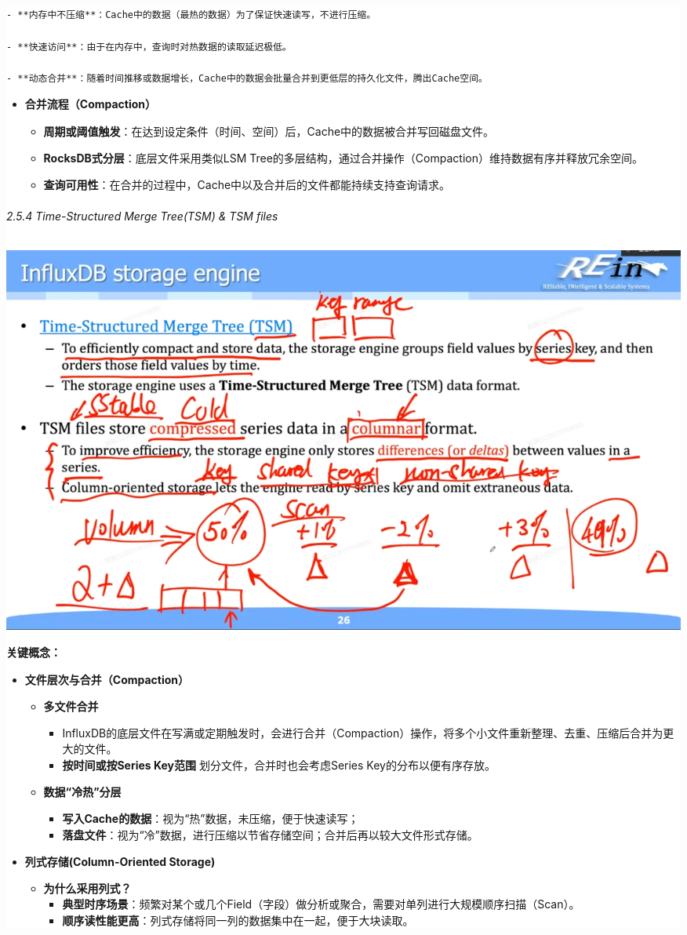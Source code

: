 	- **内存中不压缩**：Cache中的数据（最热的数据）为了保证快速读写，不进行压缩。

	- **快速访问**：由于在内存中，查询时对热数据的读取延迟极低。

	- **动态合并**：随着时间推移或数据增长，Cache中的数据会批量合并到更低层的持久化文件，腾出Cache空间。

- **合并流程（Compaction）**

	- **周期或阈值触发**：在达到设定条件（时间、空间）后，Cache中的数据被合并写回磁盘文件。

	- **RocksDB式分层**：底层文件采用类似LSM Tree的多层结构，通过合并操作（Compaction）维持数据有序并释放冗余空间。

	- **查询可用性**：在合并的过程中，Cache中以及合并后的文件都能持续支持查询请求。

###### 2.5.4 Time-Structured Merge Tree(TSM) & TSM files

![image-20250115122455139](./image-20250115122455139.png)

**关键概念：**

- **文件层次与合并（Compaction）**

	- **多文件合并**
		- InfluxDB的底层文件在写满或定期触发时，会进行合并（Compaction）操作，将多个小文件重新整理、去重、压缩后合并为更大的文件。
		- **按时间或按Series Key范围** 划分文件，合并时也会考虑Series Key的分布以便有序存放。

	- **数据“冷热”分层**
		- **写入Cache的数据**：视为“热”数据，未压缩，便于快速读写；
		- **落盘文件**：视为“冷”数据，进行压缩以节省存储空间；合并后再以较大文件形式存储。

- **列式存储(Column-Oriented Storage)**

	- **为什么采用列式？**
		- **典型时序场景**：频繁对某个或几个Field（字段）做分析或聚合，需要对单列进行大规模顺序扫描（Scan）。
		- **顺序读性能更高**：列式存储将同一列的数据集中在一起，便于大块读取。
